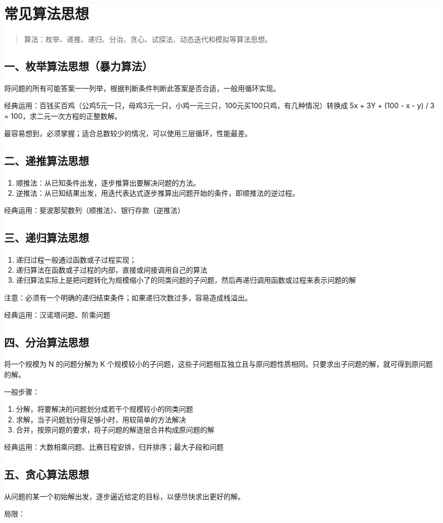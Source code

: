 # 常见算法思想

> 算法：枚举、递推、递归、分治、贪心、试探法、动态迭代和模拟等算法思想。

## 一、枚举算法思想（暴力算法）

将问题的所有可能答案一一列举，根据判断条件判断此答案是否合适，一般用循环实现。

经典运用：百钱买百鸡（公鸡5元一只，母鸡3元一只，小鸡一元三只，100元买100只鸡，有几种情况）转换成 5x + 3Y + (100 - x - y) / 3 = 100，求二元一次方程的正整数解。

最容易想到，必须掌握；适合总数较少的情况，可以使用三层循环，性能最差。



## 二、递推算法思想

1. 顺推法：从已知条件出发，逐步推算出要解决问题的方法。
2. 逆推法：从已知结果出发，用迭代表达式逐步推算出问题开始的条件，即顺推法的逆过程。

经典运用：斐波那契数列（顺推法）、银行存款（逆推法）



## 三、递归算法思想

1. 递归过程一般通过函数或子过程实现；
2. 递归算法在函数或子过程的内部，直接或间接调用自己的算法
3. 递归算法实际上是把问题转化为规模缩小了的同类问题的子问题，然后再递归调用函数或过程来表示问题的解

注意：必须有一个明确的递归结束条件；如果递归次数过多，容易造成栈溢出。

经典运用：汉诺塔问题、阶乘问题



## 四、分治算法思想

将一个规模为 N 的问题分解为 K 个规模较小的子问题，这些子问题相互独立且与原问题性质相同。只要求出子问题的解，就可得到原问题的解。

一般步骤：

1. 分解，将要解决的问题划分成若干个规模较小的同类问题
2. 求解，当子问题划分得足够小时，用较简单的方法解决
3. 合并，按原问题的要求，将子问题的解逐层合并构成原问题的解

经典运用：大数相乘问题、比赛日程安排，归并排序；最大子段和问题





## 五、贪心算法思想

从问题的某一个初始解出发，逐步逼近给定的目标，以便尽快求出更好的解。

局限：
